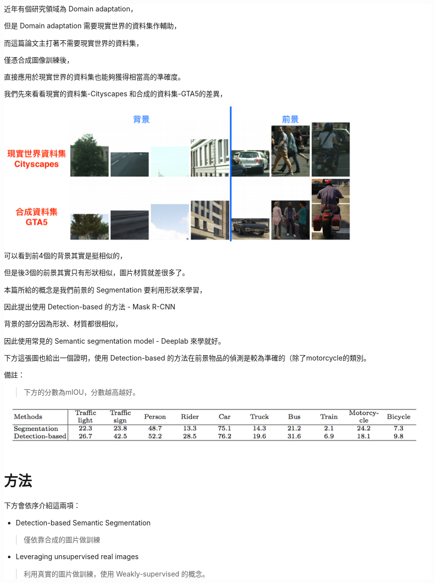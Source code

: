 近年有個研究領域為 Domain adaptation，

但是 Domain adaptation 需要現實世界的資料集作輔助，

而這篇論文主打著不需要現實世界的資料集，

僅憑合成圖像訓練後，

直接應用於現實世界的資料集也能夠獲得相當高的準確度。

我們先來看看現實的資料集-Cityscapes 和合成的資料集-GTA5的差異，

![](/assets/img/2018-08-12-Use-Urban-Synthetic-Data/fig1.png)

可以看到前4個的背景其實是挺相似的，

但是後3個的前景其實只有形狀相似，圖片材質就差很多了。

本篇所給的概念是我們前景的 Segmentation 要利用形狀來學習，

因此提出使用 Detection-based 的方法 - Mask R-CNN

背景的部分因為形狀、材質都很相似，

因此使用常見的 Semantic segmentation model - Deeplab 來學就好。

下方這張圖也給出一個證明，使用 Detection-based 的方法在前景物品的偵測是較為準確的（除了motorcycle的類別。

備註：
> 下方的分數為mIOU，分數越高越好。

![](/assets/img/2018-08-12-Use-Urban-Synthetic-Data/fig1-table.png)




# 方法

下方會依序介紹這兩項：
- Detection-based Semantic Segmentation
> 僅依靠合成的圖片做訓練
- Leveraging unsupervised real images
> 利用真實的圖片做訓練，使用 Weakly-supervised 的概念。
